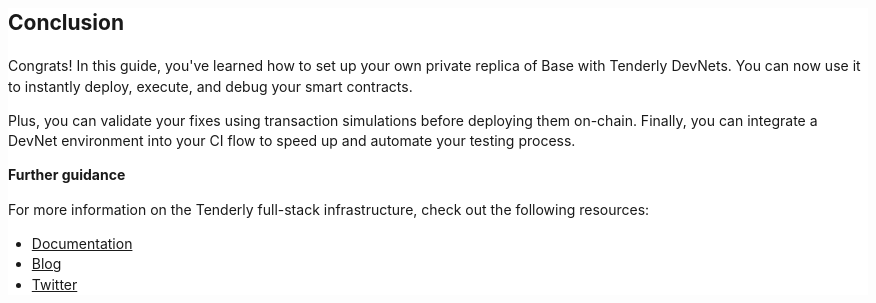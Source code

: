 
## Conclusion

Congrats! In this guide, you've learned how to set up your own private replica of Base with Tenderly DevNets. You can now use it to instantly deploy, execute, and debug your smart contracts.

Plus, you can validate your fixes using transaction simulations before deploying them on-chain. Finally, you can integrate a DevNet environment into your CI flow to speed up and automate your testing process.

**Further guidance**

For more information on the Tenderly full-stack infrastructure, check out the following resources:

- [Documentation](https://docs.tenderly.co/)
- [Blog](https://blog.tenderly.co/)
- [Twitter](https://twitter.com/TenderlyApp)
